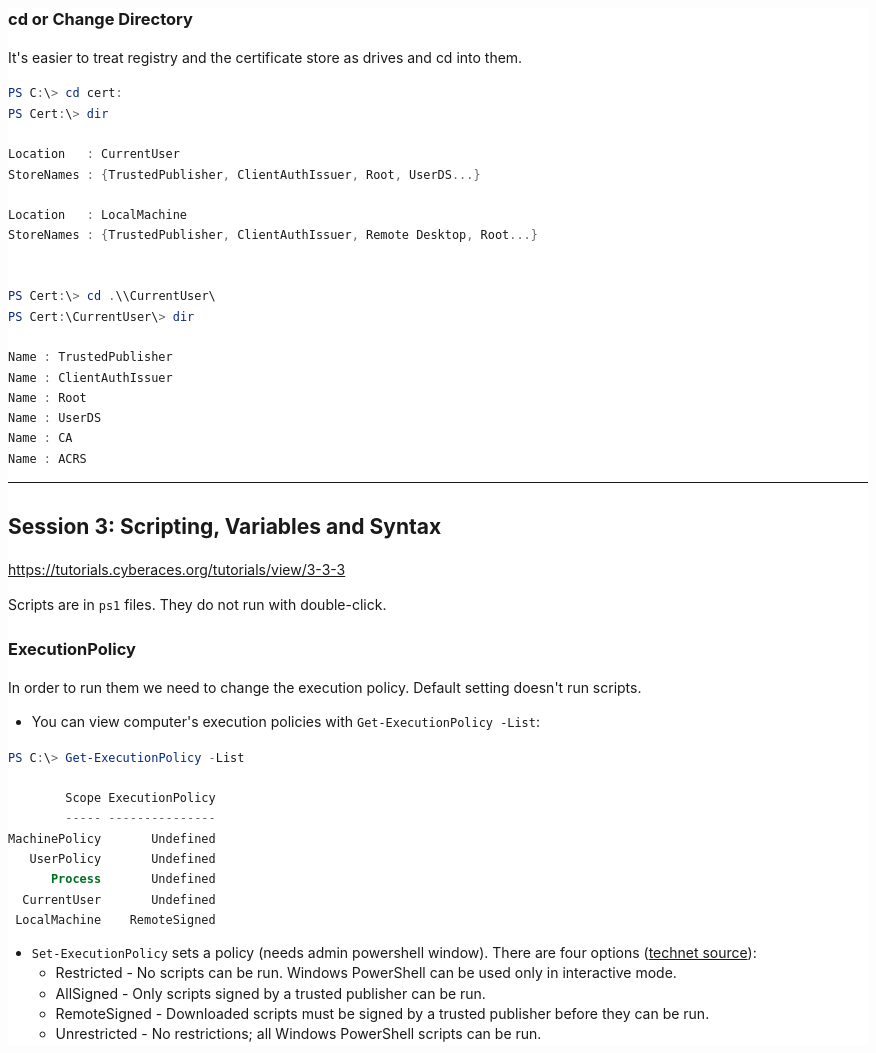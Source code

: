 ### cd or Change Directory
It's easier to treat registry and the certificate store as drives and cd into
them.

```powershell
PS C:\> cd cert:
PS Cert:\> dir

Location   : CurrentUser
StoreNames : {TrustedPublisher, ClientAuthIssuer, Root, UserDS...}

Location   : LocalMachine
StoreNames : {TrustedPublisher, ClientAuthIssuer, Remote Desktop, Root...}


PS Cert:\> cd .\\CurrentUser\
PS Cert:\CurrentUser\> dir

Name : TrustedPublisher
Name : ClientAuthIssuer
Name : Root
Name : UserDS
Name : CA
Name : ACRS
```

-----------------------

## Session 3: Scripting, Variables and Syntax
https://tutorials.cyberaces.org/tutorials/view/3-3-3

Scripts are in `ps1` files. They do not run with double-click.

### ExecutionPolicy
In order to run them we need to change the execution policy. Default setting
doesn't run scripts.

* You can view computer's execution policies with `Get-ExecutionPolicy -List`:

```powershell
PS C:\> Get-ExecutionPolicy -List

        Scope ExecutionPolicy
        ----- ---------------
MachinePolicy       Undefined
   UserPolicy       Undefined
      Process       Undefined
  CurrentUser       Undefined
 LocalMachine    RemoteSigned
```

* `Set-ExecutionPolicy` sets a policy (needs admin powershell window). There are
  four options ([technet source][executionpolicy-technet]):
    * Restricted - No scripts can be run. Windows PowerShell can be used only in
      interactive mode.
    * AllSigned - Only scripts signed by a trusted publisher can be run.
    * RemoteSigned - Downloaded scripts must be signed by a trusted publisher
      before they can be run.
    * Unrestricted - No restrictions; all Windows PowerShell scripts can be run.


[executionpolicy-technet]: https://technet.microsoft.com/en-us/library/ee176961.aspx
[variabletypes-technet]: https://technet.microsoft.com/en-us/magazine/ff642464.aspx
[source-computerperformance]: http://www.computerperformance.co.uk/powershell/powershell_whatif_confirm.htm